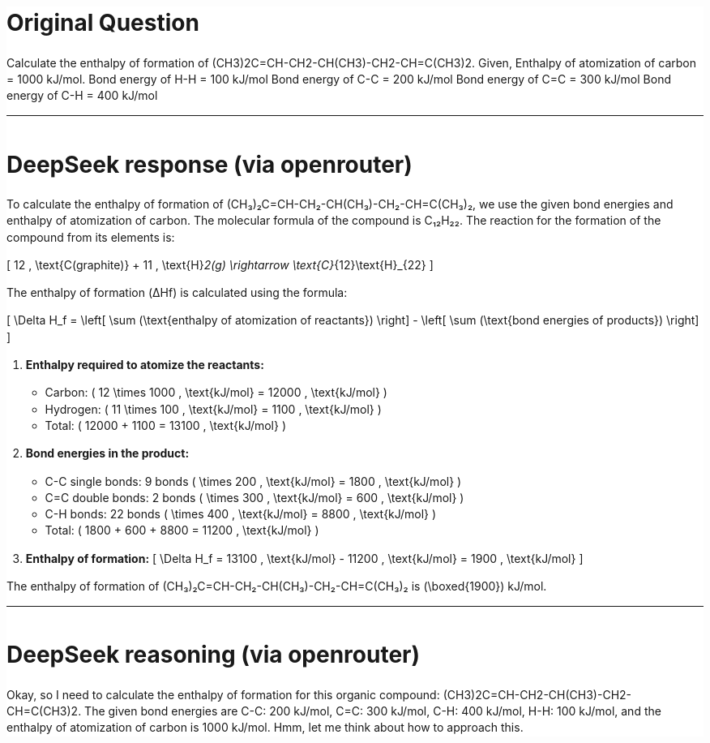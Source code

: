# Original Question

Calculate the enthalpy of formation of (CH3)2C=CH-CH2-CH(CH3)-CH2-CH=C(CH3)2. Given,
Enthalpy of atomization of carbon = 1000 kJ/mol.
Bond energy of H-H = 100 kJ/mol
Bond energy of C-C = 200 kJ/mol
Bond energy of C=C = 300 kJ/mol
Bond energy of C-H = 400 kJ/mol

---

# DeepSeek response (via openrouter)

To calculate the enthalpy of formation of (CH₃)₂C=CH-CH₂-CH(CH₃)-CH₂-CH=C(CH₃)₂, we use the given bond energies and enthalpy of atomization of carbon. The molecular formula of the compound is C₁₂H₂₂. The reaction for the formation of the compound from its elements is:

\[ 12 \, \text{C(graphite)} + 11 \, \text{H}_2(g) \rightarrow \text{C}_{12}\text{H}_{22} \]

The enthalpy of formation (ΔHf) is calculated using the formula:

\[
\Delta H_f = \left[ \sum (\text{enthalpy of atomization of reactants}) \right] - \left[ \sum (\text{bond energies of products}) \right]
\]

1. **Enthalpy required to atomize the reactants:**
   - Carbon: \( 12 \times 1000 \, \text{kJ/mol} = 12000 \, \text{kJ/mol} \)
   - Hydrogen: \( 11 \times 100 \, \text{kJ/mol} = 1100 \, \text{kJ/mol} \)
   - Total: \( 12000 + 1100 = 13100 \, \text{kJ/mol} \)

2. **Bond energies in the product:**
   - C-C single bonds: 9 bonds \( \times 200 \, \text{kJ/mol} = 1800 \, \text{kJ/mol} \)
   - C=C double bonds: 2 bonds \( \times 300 \, \text{kJ/mol} = 600 \, \text{kJ/mol} \)
   - C-H bonds: 22 bonds \( \times 400 \, \text{kJ/mol} = 8800 \, \text{kJ/mol} \)
   - Total: \( 1800 + 600 + 8800 = 11200 \, \text{kJ/mol} \)

3. **Enthalpy of formation:**
   \[
   \Delta H_f = 13100 \, \text{kJ/mol} - 11200 \, \text{kJ/mol} = 1900 \, \text{kJ/mol}
   \]

The enthalpy of formation of (CH₃)₂C=CH-CH₂-CH(CH₃)-CH₂-CH=C(CH₃)₂ is \(\boxed{1900}\) kJ/mol.

---

# DeepSeek reasoning (via openrouter)

Okay, so I need to calculate the enthalpy of formation for this organic compound: (CH3)2C=CH-CH2-CH(CH3)-CH2-CH=C(CH3)2. The given bond energies are C-C: 200 kJ/mol, C=C: 300 kJ/mol, C-H: 400 kJ/mol, H-H: 100 kJ/mol, and the enthalpy of atomization of carbon is 1000 kJ/mol. Hmm, let me think about how to approach this.
